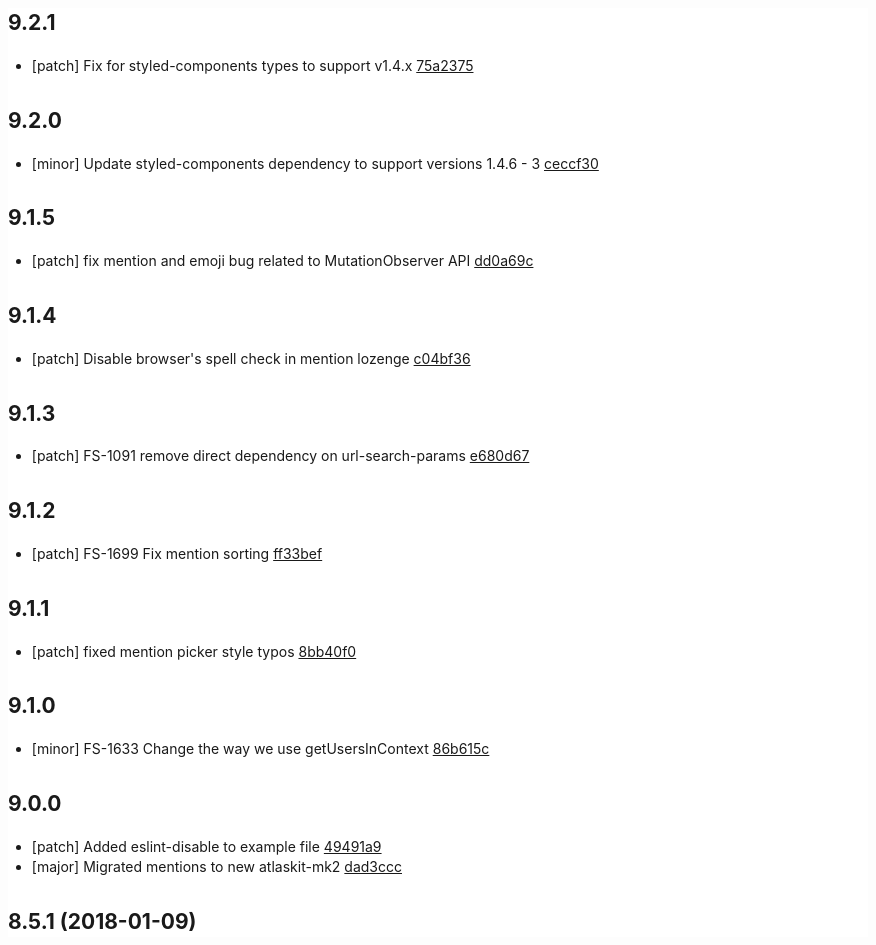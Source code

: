 ## 9.2.1

- [patch] Fix for styled-components types to support v1.4.x [75a2375](https://bitbucket.org/atlassian/atlaskit-mk-2/commits/75a2375)

## 9.2.0

- [minor] Update styled-components dependency to support versions 1.4.6 - 3 [ceccf30](https://bitbucket.org/atlassian/atlaskit-mk-2/commits/ceccf30)

## 9.1.5

- [patch] fix mention and emoji bug related to MutationObserver API [dd0a69c](https://bitbucket.org/atlassian/atlaskit-mk-2/commits/dd0a69c)

## 9.1.4

- [patch] Disable browser's spell check in mention lozenge [c04bf36](https://bitbucket.org/atlassian/atlaskit-mk-2/commits/c04bf36)

## 9.1.3

- [patch] FS-1091 remove direct dependency on url-search-params [e680d67](https://bitbucket.org/atlassian/atlaskit-mk-2/commits/e680d67)

## 9.1.2

- [patch] FS-1699 Fix mention sorting [ff33bef](https://bitbucket.org/atlassian/atlaskit-mk-2/commits/ff33bef)

## 9.1.1

- [patch] fixed mention picker style typos [8bb40f0](https://bitbucket.org/atlassian/atlaskit-mk-2/commits/8bb40f0)

## 9.1.0

- [minor] FS-1633 Change the way we use getUsersInContext [86b615c](https://bitbucket.org/atlassian/atlaskit-mk-2/commits/86b615c)

## 9.0.0

- [patch] Added eslint-disable to example file [49491a9](https://bitbucket.org/atlassian/atlaskit-mk-2/commits/49491a9)
- [major] Migrated mentions to new atlaskit-mk2 [dad3ccc](https://bitbucket.org/atlassian/atlaskit-mk-2/commits/dad3ccc)

## 8.5.1 (2018-01-09)

